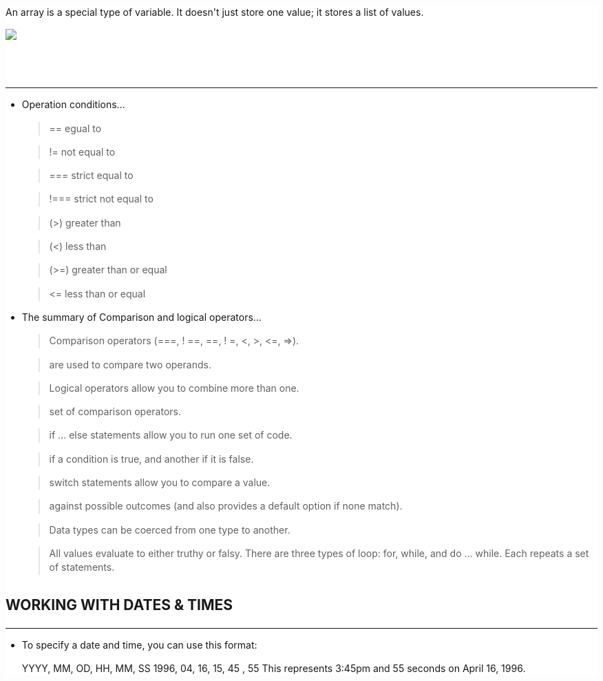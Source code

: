 An array is a special type of variable. It doesn't
just store one value; it stores a list of values. 

![](https://ko.javascript.info/article/arraybuffer-binary-arrays/arraybuffer-views.svg)

<br>

## 
<hr>

* Operation conditions…

    >    == egual to

    >    != not equal to

    >   === strict equal to
    
    >    !=== strict not equal to

    >    (>) greater than

    >    (<) less than

    >    (>=) greater than or equal

    >    <= less than or equal


* The summary of Comparison and logical operators…

    >   Comparison operators (===, ! ==, ==, ! =, <, >, <=, =>).

    >   are used to compare two operands.

    >   Logical operators allow you to combine more than one.

    >   set of comparison operators.

    >   if … else statements allow you to run one set of code.

    >   if a condition is true, and another if it is false.
    
    >   switch statements allow you to compare a value.

    >   against possible outcomes (and also provides a default option if none match).

    >   Data types can be coerced from one type to another.

    >   All values evaluate to either truthy or falsy. There are three types of loop:   for, while, and do … while. Each repeats a set of statements.


## WORKING WITH DATES & TIMES
<hr>

* To specify a date and time, you
can use this format:

    YYYY, MM, OD, HH, MM, SS
    1996, 04, 16, 15, 45 , 55
    This represents 3:45pm and 55
    seconds on April 16, 1996.
